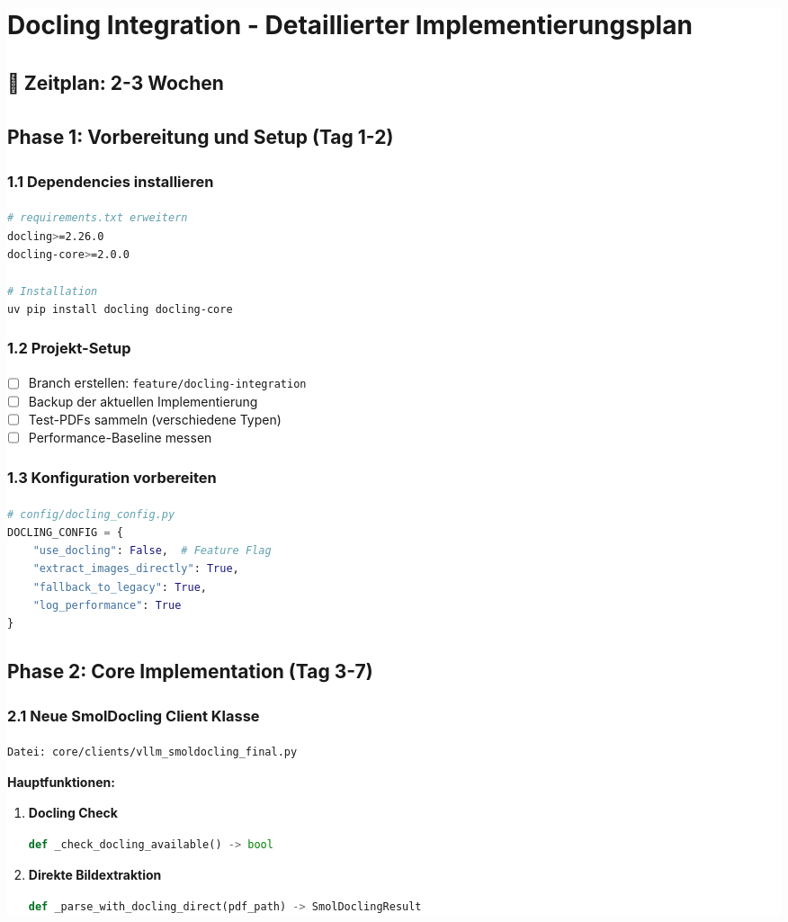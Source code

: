 # Docling Integration - Detaillierter Implementierungsplan

## 📅 Zeitplan: 2-3 Wochen

## Phase 1: Vorbereitung und Setup (Tag 1-2)

### 1.1 Dependencies installieren
```bash
# requirements.txt erweitern
docling>=2.26.0
docling-core>=2.0.0

# Installation
uv pip install docling docling-core
```

### 1.2 Projekt-Setup
- [ ] Branch erstellen: `feature/docling-integration`
- [ ] Backup der aktuellen Implementierung
- [ ] Test-PDFs sammeln (verschiedene Typen)
- [ ] Performance-Baseline messen

### 1.3 Konfiguration vorbereiten
```python
# config/docling_config.py
DOCLING_CONFIG = {
    "use_docling": False,  # Feature Flag
    "extract_images_directly": True,
    "fallback_to_legacy": True,
    "log_performance": True
}
```

## Phase 2: Core Implementation (Tag 3-7)

### 2.1 Neue SmolDocling Client Klasse
```
Datei: core/clients/vllm_smoldocling_final.py
```

**Hauptfunktionen:**
1. **Docling Check**
   ```python
   def _check_docling_available() -> bool
   ```

2. **Direkte Bildextraktion**
   ```python
   def _parse_with_docling_direct(pdf_path) -> SmolDoclingResult
   ```
